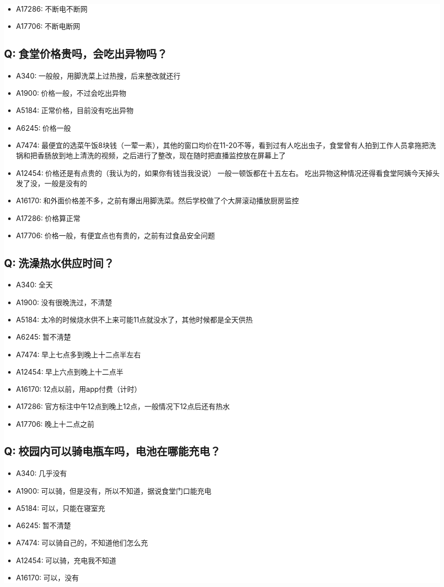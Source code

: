 - A17286: 不断电不断网

- A17706: 不断电断网

## Q: 食堂价格贵吗，会吃出异物吗？

- A340: 一般般，用脚洗菜上过热搜，后来整改就还行

- A1900: 价格一般，不过会吃出异物

- A5184: 正常价格，目前没有吃出异物

- A6245: 价格一般

- A7474: 最便宜的选菜午饭8块钱（一荤一素），其他的窗口均价在11-20不等，看到过有人吃出虫子，食堂曾有人拍到工作人员拿拖把洗锅和把香肠放到地上清洗的视频，之后进行了整改，现在随时把直播监控放在屏幕上了

- A12454: 价格还是有点贵的（我认为的，如果你有钱当我没说）   一般一顿饭都在十五左右。    吃出异物这种情况还得看食堂阿姨今天掉头发了没，一般是没有的

- A16170: 和外面价格差不多，之前有爆出用脚洗菜。然后学校做了个大屏滚动播放厨房监控

- A17286: 价格算正常

- A17706: 价格一般，有便宜点也有贵的，之前有过食品安全问题

## Q: 洗澡热水供应时间？

- A340: 全天

- A1900: 没有很晚洗过，不清楚

- A5184: 太冷的时候烧水供不上来可能11点就没水了，其他时候都是全天供热

- A6245: 暂不淸楚

- A7474: 早上七点多到晚上十二点半左右

- A12454: 早上六点到晚上十二点半

- A16170: 12点以前，用app付费（计时）

- A17286: 官方标注中午12点到晚上12点，一般情况下12点后还有热水

- A17706: 晚上十二点之前

## Q: 校园内可以骑电瓶车吗，电池在哪能充电？

- A340: 几乎没有

- A1900: 可以骑，但是没有，所以不知道，据说食堂门口能充电

- A5184: 可以，只能在寝室充

- A6245: 暂不清楚

- A7474: 可以骑自己的，不知道他们怎么充

- A12454: 可以骑，充电我不知道

- A16170: 可以，没有
